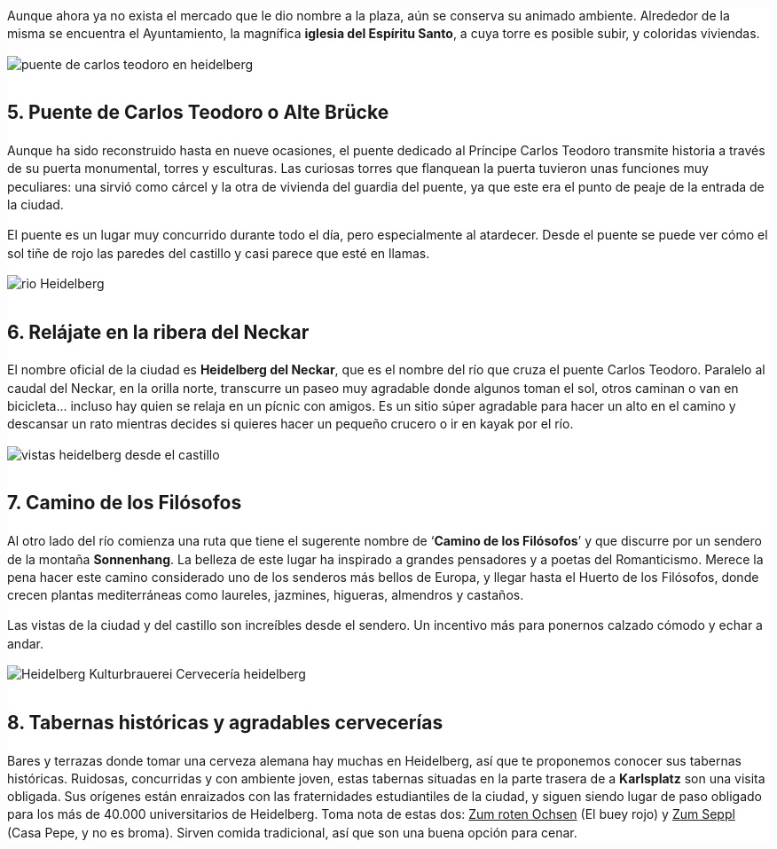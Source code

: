Aunque ahora ya no exista el mercado que le dio nombre a la plaza, aún se conserva su 
animado ambiente. Alrededor de la misma se encuentra el Ayuntamiento, la magnífica 
**iglesia del Espíritu Santo**, a cuya torre es posible subir, y coloridas viviendas. 

![puente de carlos teodoro en heidelberg](https://fotos.etheriamagazine.com/2020/06/puente-carlos-teodoro-heidelberg.jpg "Puente de Carlos Teodoro. © Etheria Magazine")

## 5\. Puente de Carlos Teodoro o Alte Brücke

Aunque ha sido reconstruido hasta en nueve ocasiones, el puente dedicado al Príncipe 
Carlos Teodoro transmite historia a través de su puerta monumental, torres y esculturas. 
Las curiosas torres que flanquean la puerta tuvieron unas funciones muy peculiares: una 
sirvió como cárcel y la otra de vivienda del guardia del puente, ya que este era el 
punto de peaje de la entrada de la ciudad. 

El puente es un lugar muy concurrido durante todo el día, pero especialmente al 
atardecer. Desde el puente se puede ver cómo el sol tiñe de rojo las paredes del 
castillo y casi parece que esté en llamas. 

![rio Heidelberg](https://fotos.etheriamagazine.com/2020/06/Heidelberg-rio.jpg "Ribera del río Neckar, en Heidelberg. © Etheria Magazine")

## 6\. Relájate en la ribera del Neckar

El nombre oficial de la ciudad es **Heidelberg del Neckar**, que es el nombre del río 
que cruza el puente Carlos Teodoro. Paralelo al caudal del Neckar, en la orilla norte, 
transcurre un paseo muy agradable donde algunos toman el sol, otros caminan o van en 
bicicleta... incluso hay quien se relaja en un pícnic con amigos. Es un sitio súper 
agradable para hacer un alto en el camino y descansar un rato mientras decides si 
quieres hacer un pequeño crucero o ir en kayak por el río. 

![vistas heidelberg desde el castillo](https://fotos.etheriamagazine.com/2020/06/Heidelberg-vistas-puente.jpg "Vistas de Heidelberg desde el castillo. © Etheria Magazine")

## 7\. Camino de los Filósofos

Al otro lado del río comienza una ruta que tiene el sugerente nombre de ‘**Camino de los 
Filósofos**’ y que discurre por un sendero de la montaña **Sonnenhang**. La belleza de 
este lugar ha inspirado a grandes pensadores y a poetas del Romanticismo. Merece la pena 
hacer este camino considerado uno de los senderos más bellos de Europa, y llegar hasta 
el Huerto de los Filósofos, donde crecen plantas mediterráneas como laureles, jazmines, 
higueras, almendros y castaños. 

Las vistas de la ciudad y del castillo son increíbles desde el sendero. Un incentivo más 
para ponernos calzado cómodo y echar a andar. 

![Heidelberg Kulturbrauerei Cervecería heidelberg](https://fotos.etheriamagazine.com/2020/06/cerveceria-heidelberg.jpg "Cervecería Heidelberg Kulturbrauerei. © Etheria Magazine")

## 8\. Tabernas históricas y agradables cervecerías

Bares y terrazas donde tomar una cerveza alemana hay muchas en Heidelberg, así que te 
proponemos conocer sus tabernas históricas. Ruidosas, concurridas y con ambiente joven, 
estas tabernas situadas en la parte trasera de a **Karlsplatz** son una visita obligada. 
Sus orígenes están enraizados con las fraternidades estudiantiles de la ciudad, y siguen 
siendo lugar de paso obligado para los más de 40.000 universitarios de Heidelberg. Toma 
nota de estas dos: [Zum roten Ochsen](https://roterochsen.de/en/961-2/) (El buey rojo) y [Zum 
Seppl](https://heidelberger-kulturbrauerei.de/en/seppl/) (Casa Pepe, y no es broma). 
Sirven comida tradicional, así que son una buena opción para cenar. 
